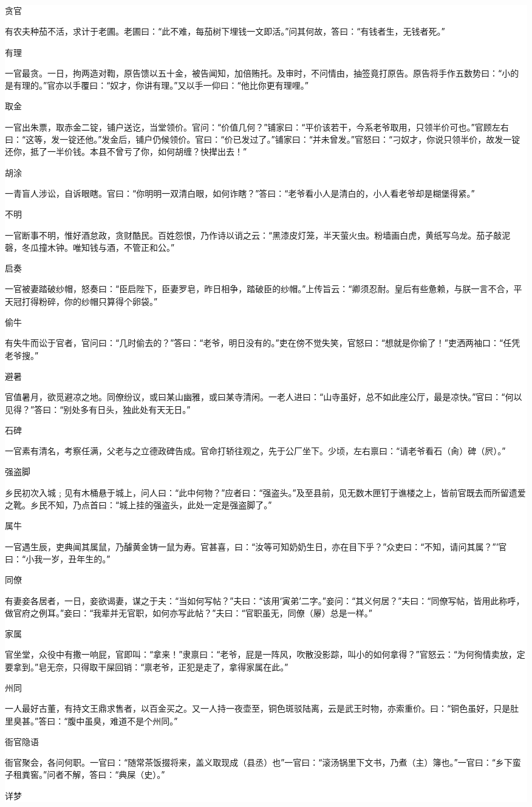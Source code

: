贪官  

有农夫种茄不活，求计于老圃。老圃曰：“此不难，每茄树下埋钱一文即活。”问其何故，答曰：“有钱者生，无钱者死。”  

有理  

一官最贪。一日，拘两造对鞫，原告馈以五十金，被告闻知，加倍贿托。及审时，不问情由，抽签竟打原告。原告将手作五数势曰：“小的是有理的。”官亦以手覆曰：“奴才，你讲有理。”又以手一仰曰：“他比你更有理哩。”  

取金  

一官出朱票，取赤金二锭，铺户送讫，当堂领价。官问：“价值几何？”铺家曰：“平价该若干，今系老爷取用，只领半价可也。”官顾左右曰：“这等，发一锭还他。”发金后，铺户仍候领价。官曰：“价已发过了。”铺家曰：“并未曾发。”官怒曰：“刁奴才，你说只领半价，故发一锭还你，抵了一半价钱。本县不曾亏了你，如何胡缠？快撵出去！”  

胡涂  

一青盲人涉讼，自诉眼瞎。官曰：“你明明一双清白眼，如何诈瞎？”答曰：“老爷看小人是清白的，小人看老爷却是糊堡得紧。”  

不明  

一官断事不明，惟好酒怠政，贪财酷民。百姓怨恨，乃作诗以诮之云：“黑漆皮灯笼，半天萤火虫。粉墙画白虎，黄纸写乌龙。茄子敲泥磬，冬瓜撞木钟。唯知钱与酒，不管正和公。”  

启奏  

一官被妻踏破纱帽，怒奏曰：“臣启陛下，臣妻罗皂，昨日相争，踏破臣的纱帽。”上传旨云：“卿须忍耐。皇后有些惫赖，与朕一言不合，平天冠打得粉碎，你的纱帽只算得个卵袋。”  

偷牛  

有失牛而讼于官者，官问曰：“几时偷去的？”答曰：“老爷，明日没有的。”吏在傍不觉失笑，官怒曰：“想就是你偷了！”吏洒两袖口：“任凭老爷搜。”  

避暑  

官值暑月，欲觅避凉之地。同僚纷议，或曰某山幽雅，或曰某寺清闲。一老人进曰：“山寺虽好，总不如此座公厅，最是凉快。”官曰：“何以见得？”答曰：“别处多有日头，独此处有天无日。”  

石碑  

一官素有清名，考察任满，父老与之立德政碑告成。官命打轿往观之，先于公厂坐下。少顷，左右禀曰：“请老爷看石（肏）碑（屄）。”  

强盗脚  

乡民初次入城﹔见有木桶悬于城上，问人曰：“此中何物？”应者曰：“强盗头。”及至县前，见无数木匣钉于谯楼之上，皆前官既去而所留遗爱之靴。乡民不知，乃点首曰：“城上挂的强盗头，此处一定是强盗脚了。”  

属牛  

一官遇生辰，吏典闻其属鼠，乃醵黄金铸一鼠为寿。官甚喜，曰：“汝等可知奶奶生日，亦在目下乎？”众吏曰：“不知，请问其属？”’官曰：“小我一岁，丑年生的。”  

同僚  

有妻妾各居者，一日，妾欲谒妻，谋之于夫：“当如何写帖？”夫曰：“该用‘寅弟’二字。”妾问：“其义何居？”夫曰：“同僚写帖，皆用此称呼，做官府之例耳。”妾曰：“我辈并无官职，如何亦写此帖？”夫曰：“官职虽无，同僚（屪）总是一样。”  

家属  

官坐堂，众役中有撒一响屁，官即叫：“拿来！”隶禀曰：“老爷，屁是一阵风，吹散没影踪，叫小的如何拿得？”官怒云：“为何徇情卖放，定要拿到。”皂无奈，只得取干屎回销：“禀老爷，正犯是走了，拿得家属在此。”  

州同  

一人最好古董，有持文王鼎求售者，以百金买之。又一人持一夜壶至，铜色斑驳陆离，云是武王时物，亦索重价。曰：“铜色虽好，只是肚里臭甚。”答曰：“腹中虽臭，难道不是个州同。”  

衙官隐语  

衙官聚会，各问何职。一官曰：“随常茶饭掇将来，盖义取现成（县丞）也”一官曰：“滚汤锅里下文书，乃煮（主）簿也。”一官曰：“乡下蛮子租粪窖。”问者不解，答曰：“典屎（史）。”  

详梦  
